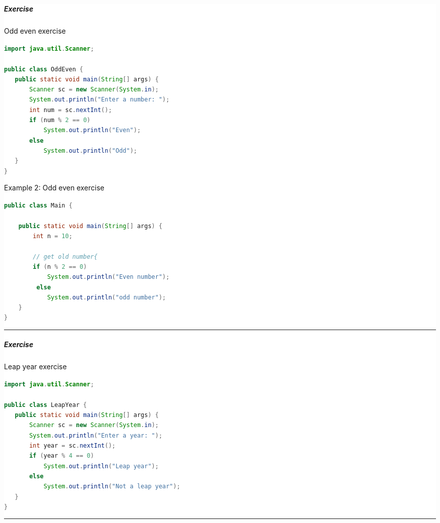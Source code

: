 
##### Exercise

Odd even exercise

```java
import java.util.Scanner;

public class OddEven {
   public static void main(String[] args) {
       Scanner sc = new Scanner(System.in);
       System.out.println("Enter a number: ");
       int num = sc.nextInt();
       if (num % 2 == 0)
           System.out.println("Even");
       else
           System.out.println("Odd");
   }
}
```

Example 2: Odd even exercise

```java
public class Main {

    public static void main(String[] args) {
        int n = 10;

        // get old number{
        if (n % 2 == 0)
            System.out.println("Even number");
         else
            System.out.println("odd number");
    }
}

```

---

##### Exercise

Leap year exercise

```java
import java.util.Scanner;

public class LeapYear {
   public static void main(String[] args) {
       Scanner sc = new Scanner(System.in);
       System.out.println("Enter a year: ");
       int year = sc.nextInt();
       if (year % 4 == 0)
           System.out.println("Leap year");
       else
           System.out.println("Not a leap year");
   }
}
```

---